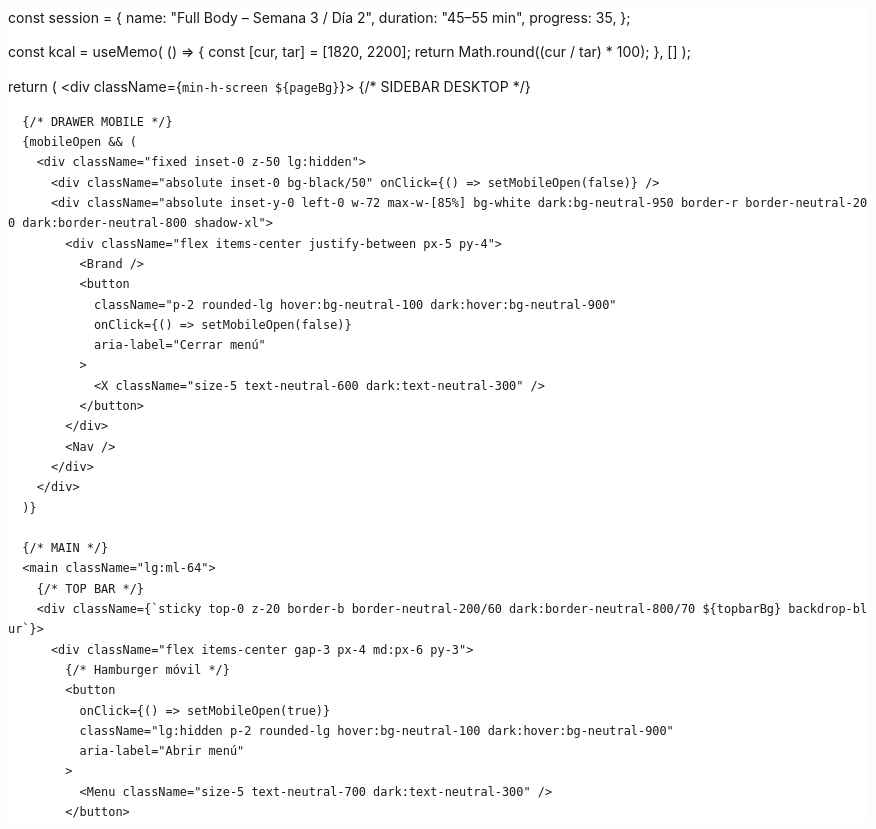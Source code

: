   const session = {
    name: "Full Body – Semana 3 / Día 2",
    duration: "45–55 min",
    progress: 35,
  };

  const kcal = useMemo(
    () => {
      const [cur, tar] = [1820, 2200];
      return Math.round((cur / tar) * 100);
    },
    []
  );

  return (
    <div className={`min-h-screen ${pageBg}`}>
      {/* SIDEBAR DESKTOP */}
      <aside className="hidden lg:block fixed inset-y-0 left-0 w-64 border-r border-neutral-200/60 dark:border-neutral-800/70 bg-white/90 dark:bg-neutral-950/90 backdrop-blur z-30">
        <Sidebar />
      </aside>

      {/* DRAWER MOBILE */}
      {mobileOpen && (
        <div className="fixed inset-0 z-50 lg:hidden">
          <div className="absolute inset-0 bg-black/50" onClick={() => setMobileOpen(false)} />
          <div className="absolute inset-y-0 left-0 w-72 max-w-[85%] bg-white dark:bg-neutral-950 border-r border-neutral-200 dark:border-neutral-800 shadow-xl">
            <div className="flex items-center justify-between px-5 py-4">
              <Brand />
              <button
                className="p-2 rounded-lg hover:bg-neutral-100 dark:hover:bg-neutral-900"
                onClick={() => setMobileOpen(false)}
                aria-label="Cerrar menú"
              >
                <X className="size-5 text-neutral-600 dark:text-neutral-300" />
              </button>
            </div>
            <Nav />
          </div>
        </div>
      )}

      {/* MAIN */}
      <main className="lg:ml-64">
        {/* TOP BAR */}
        <div className={`sticky top-0 z-20 border-b border-neutral-200/60 dark:border-neutral-800/70 ${topbarBg} backdrop-blur`}>
          <div className="flex items-center gap-3 px-4 md:px-6 py-3">
            {/* Hamburger móvil */}
            <button
              onClick={() => setMobileOpen(true)}
              className="lg:hidden p-2 rounded-lg hover:bg-neutral-100 dark:hover:bg-neutral-900"
              aria-label="Abrir menú"
            >
              <Menu className="size-5 text-neutral-700 dark:text-neutral-300" />
            </button>
